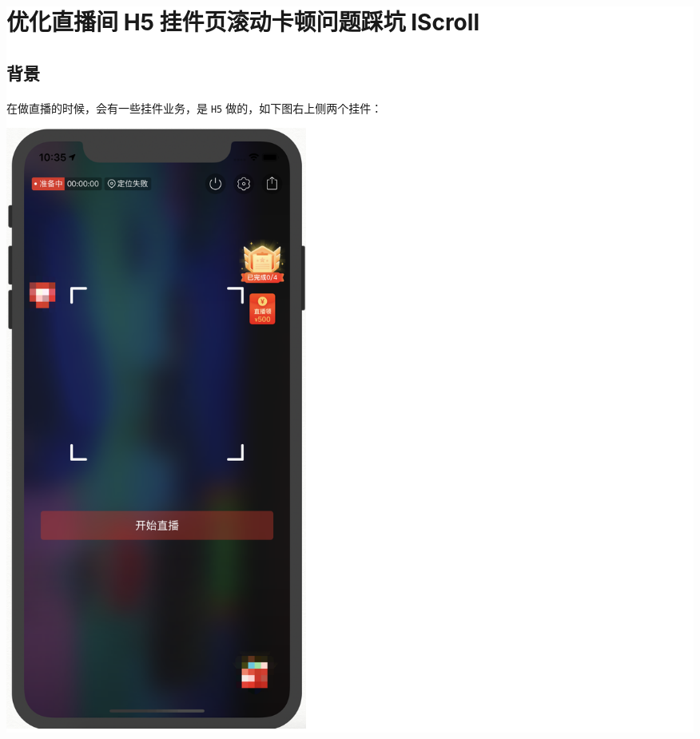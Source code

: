 # 优化直播间 H5 挂件页滚动卡顿问题踩坑 IScroll

## 背景

在做直播的时候，会有一些挂件业务，是 `H5` 做的，如下图右上侧两个挂件：

<img src="imgs/wv-scroll/live-widget.png" width="375" />
